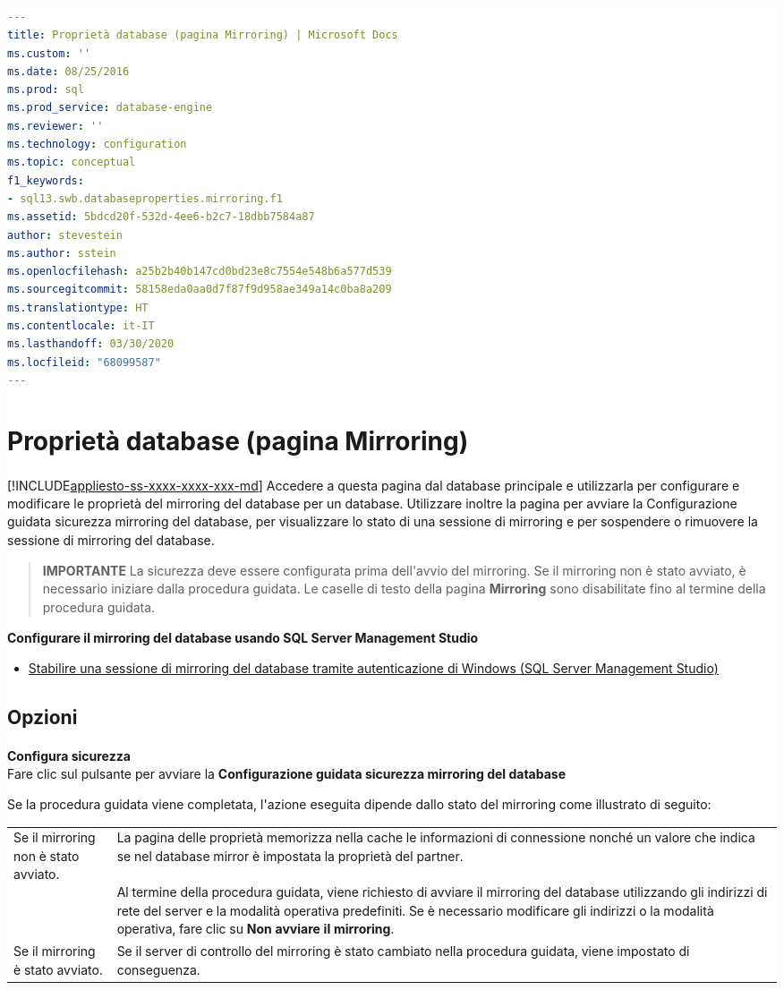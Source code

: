 ```yaml
---
title: Proprietà database (pagina Mirroring) | Microsoft Docs
ms.custom: ''
ms.date: 08/25/2016
ms.prod: sql
ms.prod_service: database-engine
ms.reviewer: ''
ms.technology: configuration
ms.topic: conceptual
f1_keywords:
- sql13.swb.databaseproperties.mirroring.f1
ms.assetid: 5bdcd20f-532d-4ee6-b2c7-18dbb7584a87
author: stevestein
ms.author: sstein
ms.openlocfilehash: a25b2b40b147cd0bd23e8c7554e548b6a577d539
ms.sourcegitcommit: 58158eda0aa0d7f87f9d958ae349a14c0ba8a209
ms.translationtype: HT
ms.contentlocale: it-IT
ms.lasthandoff: 03/30/2020
ms.locfileid: "68099587"
---
```

# <a name="database-properties-mirroring-page"></a>Proprietà database (pagina Mirroring)
[!INCLUDE[appliesto-ss-xxxx-xxxx-xxx-md](../../includes/appliesto-ss-xxxx-xxxx-xxx-md.md)]
  Accedere a questa pagina dal database principale e utilizzarla per configurare e modificare le proprietà del mirroring del database per un database. Utilizzare inoltre la pagina per avviare la Configurazione guidata sicurezza mirroring del database, per visualizzare lo stato di una sessione di mirroring e per sospendere o rimuovere la sessione di mirroring del database.  
  
> **IMPORTANTE** La sicurezza deve essere configurata prima dell'avvio del mirroring. Se il mirroring non è stato avviato, è necessario iniziare dalla procedura guidata. Le caselle di testo della pagina **Mirroring** sono disabilitate fino al termine della procedura guidata.  
  
 **Configurare il mirroring del database usando SQL Server Management Studio**  
  
-   [Stabilire una sessione di mirroring del database tramite autenticazione di Windows &#40;SQL Server Management Studio&#41;](../../database-engine/database-mirroring/establish-database-mirroring-session-windows-authentication.md)  
  
## <a name="options"></a>Opzioni  
 **Configura sicurezza**  
 Fare clic sul pulsante per avviare la **Configurazione guidata sicurezza mirroring del database**  
  
 Se la procedura guidata viene completata, l'azione eseguita dipende dallo stato del mirroring come illustrato di seguito:  
  
|||  
|-|-|  
|Se il mirroring non è stato avviato.|La pagina delle proprietà memorizza nella cache le informazioni di connessione nonché un valore che indica se nel database mirror è impostata la proprietà del partner.<br /><br /> Al termine della procedura guidata, viene richiesto di avviare il mirroring del database utilizzando gli indirizzi di rete del server e la modalità operativa predefiniti. Se è necessario modificare gli indirizzi o la modalità operativa, fare clic su **Non avviare il mirroring**.|  
|Se il mirroring è stato avviato.|Se il server di controllo del mirroring è stato cambiato nella procedura guidata, viene impostato di conseguenza.|  
  